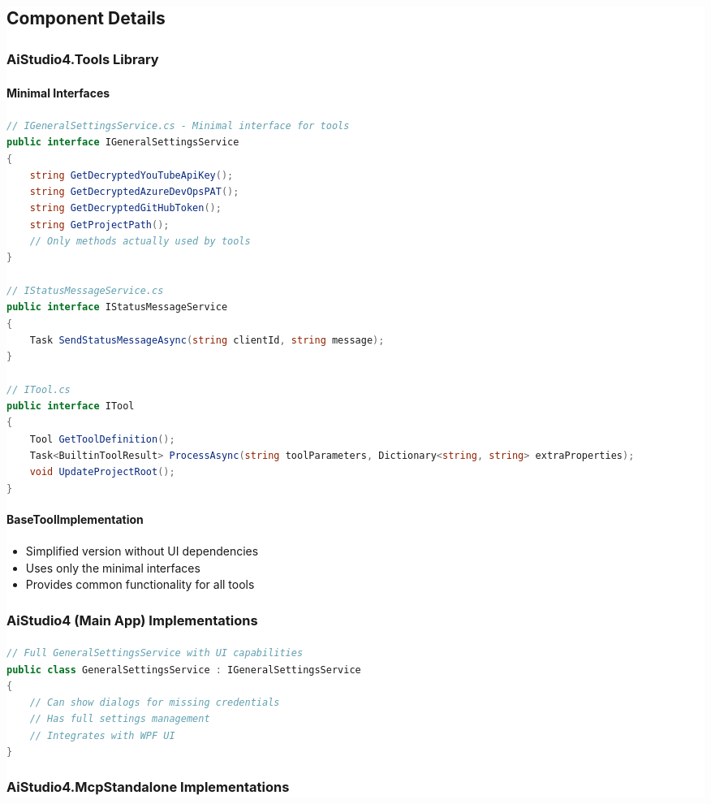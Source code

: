 ## Component Details

### AiStudio4.Tools Library

#### Minimal Interfaces

```csharp
// IGeneralSettingsService.cs - Minimal interface for tools
public interface IGeneralSettingsService
{
    string GetDecryptedYouTubeApiKey();
    string GetDecryptedAzureDevOpsPAT();
    string GetDecryptedGitHubToken();
    string GetProjectPath();
    // Only methods actually used by tools
}

// IStatusMessageService.cs
public interface IStatusMessageService  
{
    Task SendStatusMessageAsync(string clientId, string message);
}

// ITool.cs
public interface ITool
{
    Tool GetToolDefinition();
    Task<BuiltinToolResult> ProcessAsync(string toolParameters, Dictionary<string, string> extraProperties);
    void UpdateProjectRoot();
}
```

#### BaseToolImplementation
- Simplified version without UI dependencies
- Uses only the minimal interfaces
- Provides common functionality for all tools

### AiStudio4 (Main App) Implementations

```csharp
// Full GeneralSettingsService with UI capabilities
public class GeneralSettingsService : IGeneralSettingsService
{
    // Can show dialogs for missing credentials
    // Has full settings management
    // Integrates with WPF UI
}
```

### AiStudio4.McpStandalone Implementations
